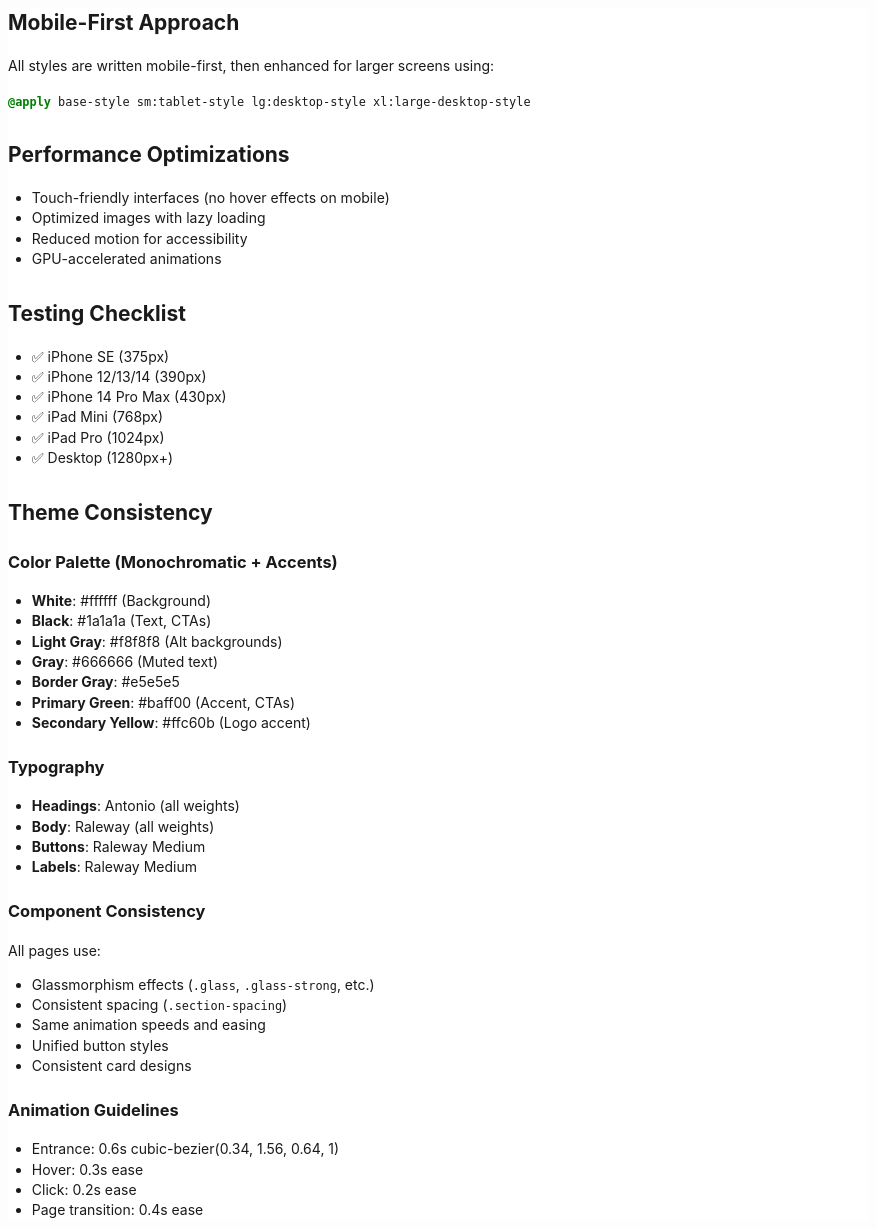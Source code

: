 ## Mobile-First Approach
All styles are written mobile-first, then enhanced for larger screens using:
```css
@apply base-style sm:tablet-style lg:desktop-style xl:large-desktop-style
```

## Performance Optimizations
- Touch-friendly interfaces (no hover effects on mobile)
- Optimized images with lazy loading
- Reduced motion for accessibility
- GPU-accelerated animations

## Testing Checklist
- ✅ iPhone SE (375px)
- ✅ iPhone 12/13/14 (390px)
- ✅ iPhone 14 Pro Max (430px)
- ✅ iPad Mini (768px)
- ✅ iPad Pro (1024px)
- ✅ Desktop (1280px+)

## Theme Consistency

### Color Palette (Monochromatic + Accents)
- **White**: #ffffff (Background)
- **Black**: #1a1a1a (Text, CTAs)
- **Light Gray**: #f8f8f8 (Alt backgrounds)
- **Gray**: #666666 (Muted text)
- **Border Gray**: #e5e5e5
- **Primary Green**: #baff00 (Accent, CTAs)
- **Secondary Yellow**: #ffc60b (Logo accent)

### Typography
- **Headings**: Antonio (all weights)
- **Body**: Raleway (all weights)
- **Buttons**: Raleway Medium
- **Labels**: Raleway Medium

### Component Consistency
All pages use:
- Glassmorphism effects (`.glass`, `.glass-strong`, etc.)
- Consistent spacing (`.section-spacing`)
- Same animation speeds and easing
- Unified button styles
- Consistent card designs

### Animation Guidelines
- Entrance: 0.6s cubic-bezier(0.34, 1.56, 0.64, 1)
- Hover: 0.3s ease
- Click: 0.2s ease
- Page transition: 0.4s ease
